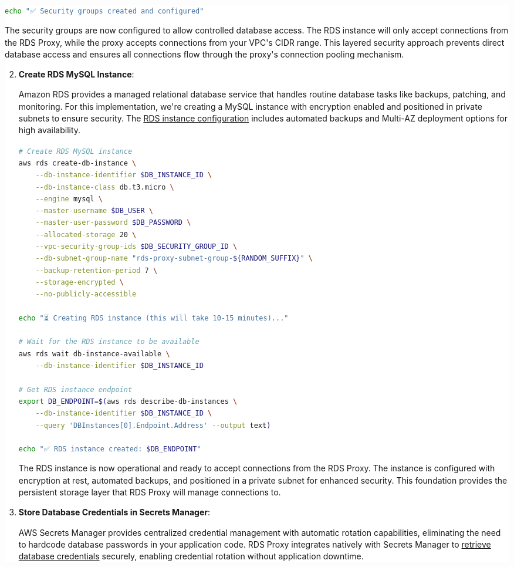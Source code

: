    ```bash
   echo "✅ Security groups created and configured"
   ```

   The security groups are now configured to allow controlled database access. The RDS instance will only accept connections from the RDS Proxy, while the proxy accepts connections from your VPC's CIDR range. This layered security approach prevents direct database access and ensures all connections flow through the proxy's connection pooling mechanism.

2. **Create RDS MySQL Instance**:

   Amazon RDS provides a managed relational database service that handles routine database tasks like backups, patching, and monitoring. For this implementation, we're creating a MySQL instance with encryption enabled and positioned in private subnets to ensure security. The [RDS instance configuration](https://docs.aws.amazon.com/AmazonRDS/latest/UserGuide/CHAP_CommonTasks.Connect.html) includes automated backups and Multi-AZ deployment options for high availability.

   ```bash
   # Create RDS MySQL instance
   aws rds create-db-instance \
       --db-instance-identifier $DB_INSTANCE_ID \
       --db-instance-class db.t3.micro \
       --engine mysql \
       --master-username $DB_USER \
       --master-user-password $DB_PASSWORD \
       --allocated-storage 20 \
       --vpc-security-group-ids $DB_SECURITY_GROUP_ID \
       --db-subnet-group-name "rds-proxy-subnet-group-${RANDOM_SUFFIX}" \
       --backup-retention-period 7 \
       --storage-encrypted \
       --no-publicly-accessible
   
   echo "⏳ Creating RDS instance (this will take 10-15 minutes)..."
   
   # Wait for the RDS instance to be available
   aws rds wait db-instance-available \
       --db-instance-identifier $DB_INSTANCE_ID
   
   # Get RDS instance endpoint
   export DB_ENDPOINT=$(aws rds describe-db-instances \
       --db-instance-identifier $DB_INSTANCE_ID \
       --query 'DBInstances[0].Endpoint.Address' --output text)
   
   echo "✅ RDS instance created: $DB_ENDPOINT"
   ```

   The RDS instance is now operational and ready to accept connections from the RDS Proxy. The instance is configured with encryption at rest, automated backups, and positioned in a private subnet for enhanced security. This foundation provides the persistent storage layer that RDS Proxy will manage connections to.

3. **Store Database Credentials in Secrets Manager**:

   AWS Secrets Manager provides centralized credential management with automatic rotation capabilities, eliminating the need to hardcode database passwords in your application code. RDS Proxy integrates natively with Secrets Manager to [retrieve database credentials](https://docs.aws.amazon.com/secretsmanager/latest/userguide/retrieving-secrets.html) securely, enabling credential rotation without application downtime.
